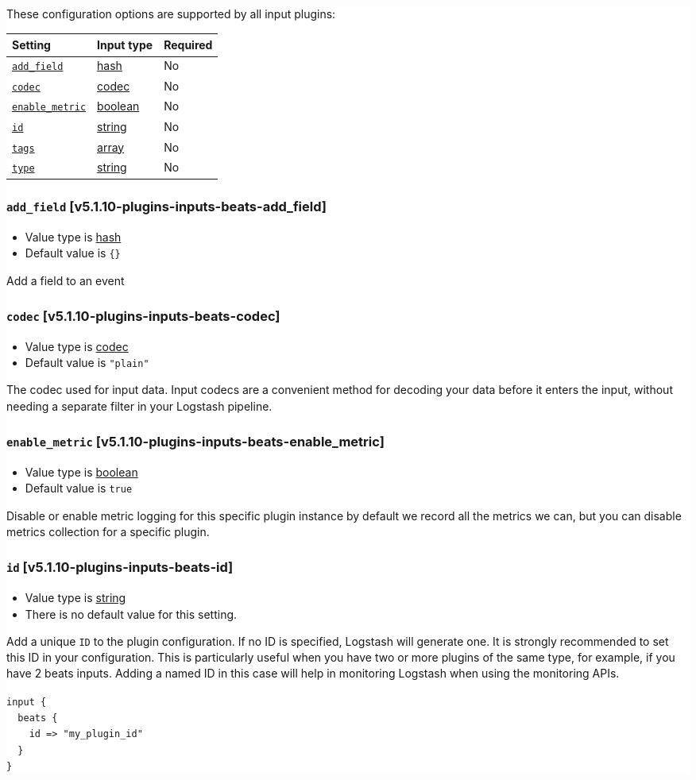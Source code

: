 These configuration options are supported by all input plugins:

| Setting | Input type | Required |
| :- | :- | :- |
| [`add_field`](v5-1-10-plugins-inputs-beats.md#v5.1.10-plugins-inputs-beats-add_field) | [hash](/lsr/value-types.md#hash) | No |
| [`codec`](v5-1-10-plugins-inputs-beats.md#v5.1.10-plugins-inputs-beats-codec) | [codec](/lsr/value-types.md#codec) | No |
| [`enable_metric`](v5-1-10-plugins-inputs-beats.md#v5.1.10-plugins-inputs-beats-enable_metric) | [boolean](/lsr/value-types.md#boolean) | No |
| [`id`](v5-1-10-plugins-inputs-beats.md#v5.1.10-plugins-inputs-beats-id) | [string](/lsr/value-types.md#string) | No |
| [`tags`](v5-1-10-plugins-inputs-beats.md#v5.1.10-plugins-inputs-beats-tags) | [array](/lsr/value-types.md#array) | No |
| [`type`](v5-1-10-plugins-inputs-beats.md#v5.1.10-plugins-inputs-beats-type) | [string](/lsr/value-types.md#string) | No |

### `add_field` [v5.1.10-plugins-inputs-beats-add_field]

* Value type is [hash](/lsr/value-types.md#hash)
* Default value is `{}`

Add a field to an event

### `codec` [v5.1.10-plugins-inputs-beats-codec]

* Value type is [codec](/lsr/value-types.md#codec)
* Default value is `"plain"`

The codec used for input data. Input codecs are a convenient method for decoding your data before it enters the input, without needing a separate filter in your Logstash pipeline.

### `enable_metric` [v5.1.10-plugins-inputs-beats-enable_metric]

* Value type is [boolean](/lsr/value-types.md#boolean)
* Default value is `true`

Disable or enable metric logging for this specific plugin instance by default we record all the metrics we can, but you can disable metrics collection for a specific plugin.

### `id` [v5.1.10-plugins-inputs-beats-id]

* Value type is [string](/lsr/value-types.md#string)
* There is no default value for this setting.

Add a unique `ID` to the plugin configuration. If no ID is specified, Logstash will generate one. It is strongly recommended to set this ID in your configuration. This is particularly useful when you have two or more plugins of the same type, for example, if you have 2 beats inputs. Adding a named ID in this case will help in monitoring Logstash when using the monitoring APIs.

```
input {
  beats {
    id => "my_plugin_id"
  }
}
```
